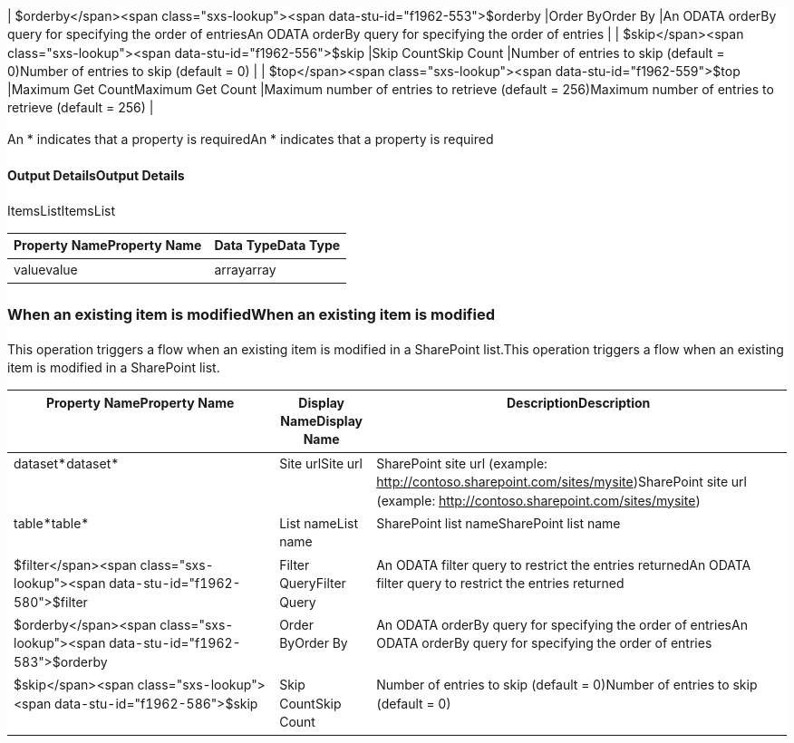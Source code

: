 | <span data-ttu-id="f1962-553">$orderby</span><span class="sxs-lookup"><span data-stu-id="f1962-553">$orderby</span></span> |<span data-ttu-id="f1962-554">Order By</span><span class="sxs-lookup"><span data-stu-id="f1962-554">Order By</span></span> |<span data-ttu-id="f1962-555">An ODATA orderBy query for specifying the order of entries</span><span class="sxs-lookup"><span data-stu-id="f1962-555">An ODATA orderBy query for specifying the order of entries</span></span> |
| <span data-ttu-id="f1962-556">$skip</span><span class="sxs-lookup"><span data-stu-id="f1962-556">$skip</span></span> |<span data-ttu-id="f1962-557">Skip Count</span><span class="sxs-lookup"><span data-stu-id="f1962-557">Skip Count</span></span> |<span data-ttu-id="f1962-558">Number of entries to skip (default = 0)</span><span class="sxs-lookup"><span data-stu-id="f1962-558">Number of entries to skip (default = 0)</span></span> |
| <span data-ttu-id="f1962-559">$top</span><span class="sxs-lookup"><span data-stu-id="f1962-559">$top</span></span> |<span data-ttu-id="f1962-560">Maximum Get Count</span><span class="sxs-lookup"><span data-stu-id="f1962-560">Maximum Get Count</span></span> |<span data-ttu-id="f1962-561">Maximum number of entries to retrieve (default = 256)</span><span class="sxs-lookup"><span data-stu-id="f1962-561">Maximum number of entries to retrieve (default = 256)</span></span> |

<span data-ttu-id="f1962-562">An \* indicates that a property is required</span><span class="sxs-lookup"><span data-stu-id="f1962-562">An \* indicates that a property is required</span></span>

#### <a name="output-details"></a><span data-ttu-id="f1962-563">Output Details</span><span class="sxs-lookup"><span data-stu-id="f1962-563">Output Details</span></span>
<span data-ttu-id="f1962-564">ItemsList</span><span class="sxs-lookup"><span data-stu-id="f1962-564">ItemsList</span></span>

| <span data-ttu-id="f1962-565">Property Name</span><span class="sxs-lookup"><span data-stu-id="f1962-565">Property Name</span></span> | <span data-ttu-id="f1962-566">Data Type</span><span class="sxs-lookup"><span data-stu-id="f1962-566">Data Type</span></span> |
| --- | --- |
| <span data-ttu-id="f1962-567">value</span><span class="sxs-lookup"><span data-stu-id="f1962-567">value</span></span> |<span data-ttu-id="f1962-568">array</span><span class="sxs-lookup"><span data-stu-id="f1962-568">array</span></span> |

### <a name="when-an-existing-item-is-modified"></a><span data-ttu-id="f1962-569">When an existing item is modified</span><span class="sxs-lookup"><span data-stu-id="f1962-569">When an existing item is modified</span></span>
<span data-ttu-id="f1962-570">This operation triggers a flow when an existing item is modified in a SharePoint list.</span><span class="sxs-lookup"><span data-stu-id="f1962-570">This operation triggers a flow when an existing item is modified in a SharePoint list.</span></span> 

| <span data-ttu-id="f1962-571">Property Name</span><span class="sxs-lookup"><span data-stu-id="f1962-571">Property Name</span></span> | <span data-ttu-id="f1962-572">Display Name</span><span class="sxs-lookup"><span data-stu-id="f1962-572">Display Name</span></span> | <span data-ttu-id="f1962-573">Description</span><span class="sxs-lookup"><span data-stu-id="f1962-573">Description</span></span> |
| --- | --- | --- |
| <span data-ttu-id="f1962-574">dataset\*</span><span class="sxs-lookup"><span data-stu-id="f1962-574">dataset\*</span></span> |<span data-ttu-id="f1962-575">Site url</span><span class="sxs-lookup"><span data-stu-id="f1962-575">Site url</span></span> |<span data-ttu-id="f1962-576">SharePoint site url (example: http://contoso.sharepoint.com/sites/mysite)</span><span class="sxs-lookup"><span data-stu-id="f1962-576">SharePoint site url (example: http://contoso.sharepoint.com/sites/mysite)</span></span> |
| <span data-ttu-id="f1962-577">table\*</span><span class="sxs-lookup"><span data-stu-id="f1962-577">table\*</span></span> |<span data-ttu-id="f1962-578">List name</span><span class="sxs-lookup"><span data-stu-id="f1962-578">List name</span></span> |<span data-ttu-id="f1962-579">SharePoint list name</span><span class="sxs-lookup"><span data-stu-id="f1962-579">SharePoint list name</span></span> |
| <span data-ttu-id="f1962-580">$filter</span><span class="sxs-lookup"><span data-stu-id="f1962-580">$filter</span></span> |<span data-ttu-id="f1962-581">Filter Query</span><span class="sxs-lookup"><span data-stu-id="f1962-581">Filter Query</span></span> |<span data-ttu-id="f1962-582">An ODATA filter query to restrict the entries returned</span><span class="sxs-lookup"><span data-stu-id="f1962-582">An ODATA filter query to restrict the entries returned</span></span> |
| <span data-ttu-id="f1962-583">$orderby</span><span class="sxs-lookup"><span data-stu-id="f1962-583">$orderby</span></span> |<span data-ttu-id="f1962-584">Order By</span><span class="sxs-lookup"><span data-stu-id="f1962-584">Order By</span></span> |<span data-ttu-id="f1962-585">An ODATA orderBy query for specifying the order of entries</span><span class="sxs-lookup"><span data-stu-id="f1962-585">An ODATA orderBy query for specifying the order of entries</span></span> |
| <span data-ttu-id="f1962-586">$skip</span><span class="sxs-lookup"><span data-stu-id="f1962-586">$skip</span></span> |<span data-ttu-id="f1962-587">Skip Count</span><span class="sxs-lookup"><span data-stu-id="f1962-587">Skip Count</span></span> |<span data-ttu-id="f1962-588">Number of entries to skip (default = 0)</span><span class="sxs-lookup"><span data-stu-id="f1962-588">Number of entries to skip (default = 0)</span></span> |